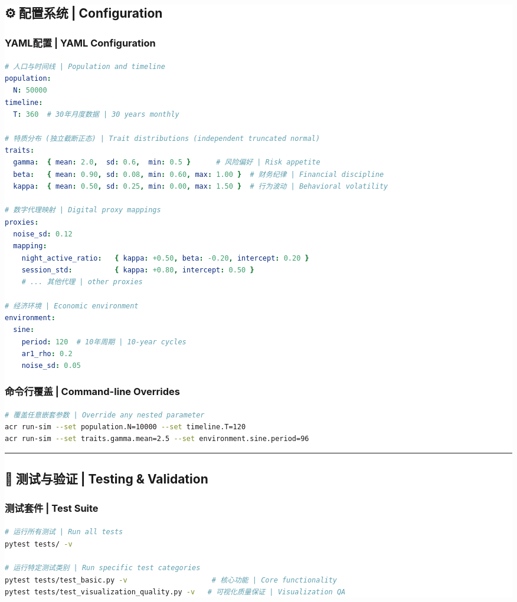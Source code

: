 
## ⚙️ 配置系统 | Configuration

### YAML配置 | YAML Configuration

```yaml
# 人口与时间线 | Population and timeline
population:
  N: 50000
timeline:
  T: 360  # 30年月度数据 | 30 years monthly

# 特质分布 (独立截断正态) | Trait distributions (independent truncated normal)
traits:
  gamma:  { mean: 2.0,  sd: 0.6,  min: 0.5 }      # 风险偏好 | Risk appetite
  beta:   { mean: 0.90, sd: 0.08, min: 0.60, max: 1.00 }  # 财务纪律 | Financial discipline
  kappa:  { mean: 0.50, sd: 0.25, min: 0.00, max: 1.50 }  # 行为波动 | Behavioral volatility

# 数字代理映射 | Digital proxy mappings  
proxies:
  noise_sd: 0.12
  mapping:
    night_active_ratio:   { kappa: +0.50, beta: -0.20, intercept: 0.20 }
    session_std:          { kappa: +0.80, intercept: 0.50 }
    # ... 其他代理 | other proxies

# 经济环境 | Economic environment
environment:
  sine:
    period: 120  # 10年周期 | 10-year cycles
    ar1_rho: 0.2
    noise_sd: 0.05
```

### 命令行覆盖 | Command-line Overrides

```bash
# 覆盖任意嵌套参数 | Override any nested parameter
acr run-sim --set population.N=10000 --set timeline.T=120
acr run-sim --set traits.gamma.mean=2.5 --set environment.sine.period=96
```

---

## 🧪 测试与验证 | Testing & Validation

### 测试套件 | Test Suite

```bash
# 运行所有测试 | Run all tests
pytest tests/ -v

# 运行特定测试类别 | Run specific test categories
pytest tests/test_basic.py -v                    # 核心功能 | Core functionality
pytest tests/test_visualization_quality.py -v   # 可视化质量保证 | Visualization QA
```
